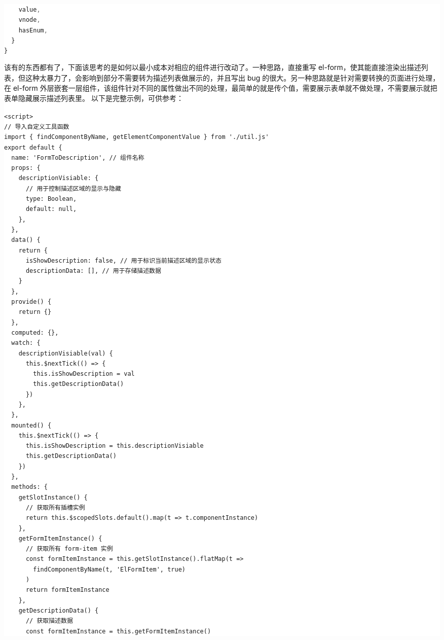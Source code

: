 ```javascript
    value,
    vnode,
    hasEnum,
  }
}
```

该有的东西都有了，下面该思考的是如何以最小成本对相应的组件进行改动了。一种思路，直接重写 el-form，使其能直接渲染出描述列表，但这种太暴力了，会影响到部分不需要转为描述列表做展示的，并且写出 bug 的很大。另一种思路就是针对需要转换的页面进行处理，在 el-form 外层嵌套一层组件，该组件针对不同的属性做出不同的处理，最简单的就是传个值，需要展示表单就不做处理，不需要展示就把表单隐藏展示描述列表里。
以下是完整示例，可供参考：

```vue
<script>
// 导入自定义工具函数
import { findComponentByName, getElementComponentValue } from './util.js'
export default {
  name: 'FormToDescription', // 组件名称
  props: {
    descriptionVisiable: {
      // 用于控制描述区域的显示与隐藏
      type: Boolean,
      default: null,
    },
  },
  data() {
    return {
      isShowDescription: false, // 用于标识当前描述区域的显示状态
      descriptionData: [], // 用于存储描述数据
    }
  },
  provide() {
    return {}
  },
  computed: {},
  watch: {
    descriptionVisiable(val) {
      this.$nextTick(() => {
        this.isShowDescription = val
        this.getDescriptionData()
      })
    },
  },
  mounted() {
    this.$nextTick(() => {
      this.isShowDescription = this.descriptionVisiable
      this.getDescriptionData()
    })
  },
  methods: {
    getSlotInstance() {
      // 获取所有插槽实例
      return this.$scopedSlots.default().map(t => t.componentInstance)
    },
    getFormItemInstance() {
      // 获取所有 form-item 实例
      const formItemInstance = this.getSlotInstance().flatMap(t =>
        findComponentByName(t, 'ElFormItem', true)
      )
      return formItemInstance
    },
    getDescriptionData() {
      // 获取描述数据
      const formItemInstance = this.getFormItemInstance()
```